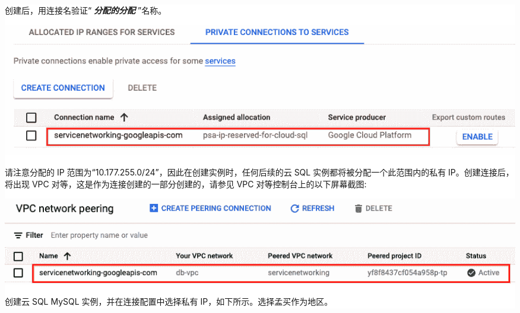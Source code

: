 创建后，用连接名验证“ ***分配的分配*** ”名称。

![](img/b3e9883ec856d5d93f66dca898894757.png)

请注意分配的 IP 范围为“10.177.255.0/24”，因此在创建实例时，任何后续的云 SQL 实例都将被分配一个此范围内的私有 IP。创建连接后，将出现 VPC 对等，这是作为连接创建的一部分创建的，请参见 VPC 对等控制台上的以下屏幕截图:

![](img/fb1b75365540f8b73067a9fe93d39272.png)

创建云 SQL MySQL 实例，并在连接配置中选择私有 IP，如下所示。选择孟买作为地区。
